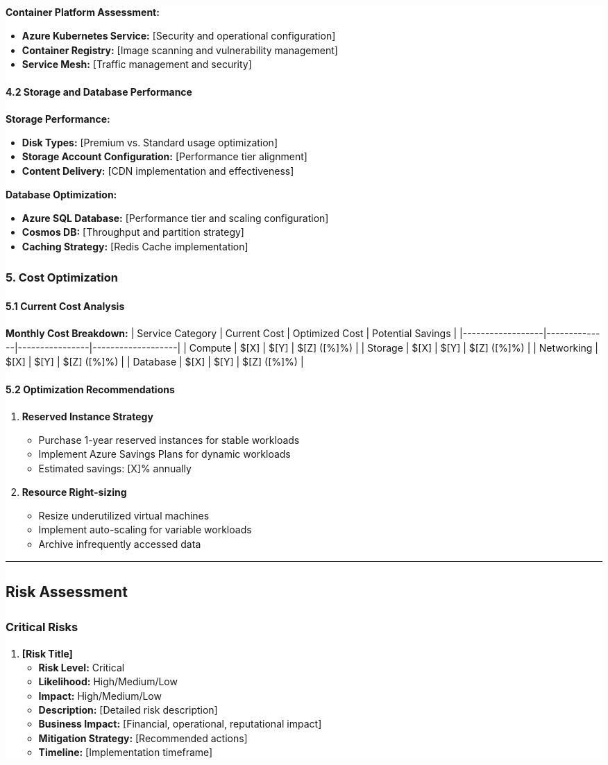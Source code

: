 **Container Platform Assessment:**
- **Azure Kubernetes Service:** [Security and operational configuration]
- **Container Registry:** [Image scanning and vulnerability management]
- **Service Mesh:** [Traffic management and security]

#### 4.2 Storage and Database Performance
**Storage Performance:**
- **Disk Types:** [Premium vs. Standard usage optimization]
- **Storage Account Configuration:** [Performance tier alignment]
- **Content Delivery:** [CDN implementation and effectiveness]

**Database Optimization:**
- **Azure SQL Database:** [Performance tier and scaling configuration]
- **Cosmos DB:** [Throughput and partition strategy]
- **Caching Strategy:** [Redis Cache implementation]

### 5. Cost Optimization

#### 5.1 Current Cost Analysis
**Monthly Cost Breakdown:**
| Service Category | Current Cost | Optimized Cost | Potential Savings |
|------------------|--------------|----------------|-------------------|
| Compute | $[X] | $[Y] | $[Z] ([%]%) |
| Storage | $[X] | $[Y] | $[Z] ([%]%) |
| Networking | $[X] | $[Y] | $[Z] ([%]%) |
| Database | $[X] | $[Y] | $[Z] ([%]%) |

#### 5.2 Optimization Recommendations
1. **Reserved Instance Strategy**
   - Purchase 1-year reserved instances for stable workloads
   - Implement Azure Savings Plans for dynamic workloads
   - Estimated savings: [X]% annually

2. **Resource Right-sizing**
   - Resize underutilized virtual machines
   - Implement auto-scaling for variable workloads
   - Archive infrequently accessed data

---

## Risk Assessment

### Critical Risks
1. **[Risk Title]**
   - **Risk Level:** Critical
   - **Likelihood:** High/Medium/Low
   - **Impact:** High/Medium/Low
   - **Description:** [Detailed risk description]
   - **Business Impact:** [Financial, operational, reputational impact]
   - **Mitigation Strategy:** [Recommended actions]
   - **Timeline:** [Implementation timeframe]
